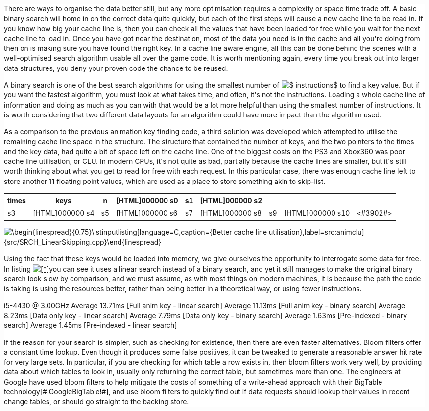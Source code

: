 There are ways to organise the data better still, but any more optimisation requires a complexity or space time trade off. A basic binary search will home in on the correct data quite quickly, but each of the first steps will cause a new cache line to be read in. If you know how big your cache line is, then you can check all the values that have been loaded for free while you wait for the next cache line to load in. Once you have got near the destination, most of the data you need is in the cache and all you're doing from then on is making sure you have found the right key. In a cache line aware engine, all this can be done behind the scenes with a well-optimised search algorithm usable all over the game code. It is worth mentioning again, every time you break out into larger data structures, you deny your proven code the chance to be reused.

A binary search is one of the best search algorithms for using the smallest number of ![$ instructions$](https://proxy-prod.omnivore-image-cache.app/91x16,sdSeLOkhZ592en3u6RvZNr046TEu4PO1MEUmiAhzFxYE/https://www.dataorienteddesign.com/dodbook/img29.png) to find a key value. But if you want the fastest algorithm, you must look at what takes time, and often, it's not the instructions. Loading a whole cache line of information and doing as much as you can with that would be a lot more helpful than using the smallest number of instructions. It is worth considering that two different data layouts for an algorithm could have more impact than the algorithm used.

As a comparison to the previous animation key finding code, a third solution was developed which attempted to utilise the remaining cache line space in the structure. The structure that contained the number of keys, and the two pointers to the times and the key data, had quite a bit of space left on the cache line. One of the biggest costs on the PS3 and Xbox360 was poor cache line utilisation, or CLU. In modern CPUs, it's not quite as bad, partially because the cache lines are smaller, but it's still worth thinking about what you get to read for free with each request. In this particular case, there was enough cache line left to store another 11 floating point values, which are used as a place to store something akin to skip-list.

| times | keys              | n  | \[HTML\]000000  s0 | s1 | \[HTML\]000000  s2 |    |                     |          |
| ----- | ----------------- | -- | ------------------ | -- | ------------------ | -- | ------------------- | -------- |
| s3    | \[HTML\]000000 s4 | s5 | \[HTML\]000000 s6  | s7 | \[HTML\]000000  s8 | s9 | \[HTML\]000000  s10 | <#3902#> |

  
![\begin{linespread}{0.75}\lstinputlisting[language=C,caption={Better cache line utilisation},label=src:animclu]{src/SRCH_LinearSkipping.cpp}\end{linespread}](https://proxy-prod.omnivore-image-cache.app/595x374,sqHQSVRBANgef5rDN6vLf6GllEHh16QDdMzP9cfgf6Ig/https://www.dataorienteddesign.com/dodbook/img30.png)   

Using the fact that these keys would be loaded into memory, we give ourselves the opportunity to interrogate some data for free. In listing [![[*]](https://proxy-prod.omnivore-image-cache.app/0x0,s991B_8tWlmrBvK-UCjL4pMAooHEKDYOteLTX2TtxPcY/https://www.dataorienteddesign.com/dodbook/icons/crossref.png)](#src:animclu)you can see it uses a linear search instead of a binary search, and yet it still manages to make the original binary search look slow by comparison, and we must assume, as with most things on modern machines, it is because the path the code is taking is using the resources better, rather than being better in a theoretical way, or using fewer instructions.

i5-4430 @ 3.00GHz
Average 13.71ms [Full anim key - linear search]
Average 11.13ms [Full anim key - binary search]
Average  8.23ms [Data only key - linear search]
Average  7.79ms [Data only key - binary search]
Average  1.63ms [Pre-indexed - binary search]
Average  1.45ms [Pre-indexed - linear search]

If the reason for your search is simpler, such as checking for existence, then there are even faster alternatives. Bloom filters offer a constant time lookup. Even though it produces some false positives, it can be tweaked to generate a reasonable answer hit rate for very large sets. In particular, if you are checking for which table a row exists in, then bloom filters work very well, by providing data about which tables to look in, usually only returning the correct table, but sometimes more than one. The engineers at Google have used bloom filters to help mitigate the costs of something of a write-ahead approach with their BigTable technology\[#!GoogleBigTable!#\], and use bloom filters to quickly find out if data requests should lookup their values in recent change tables, or should go straight to the backing store.
